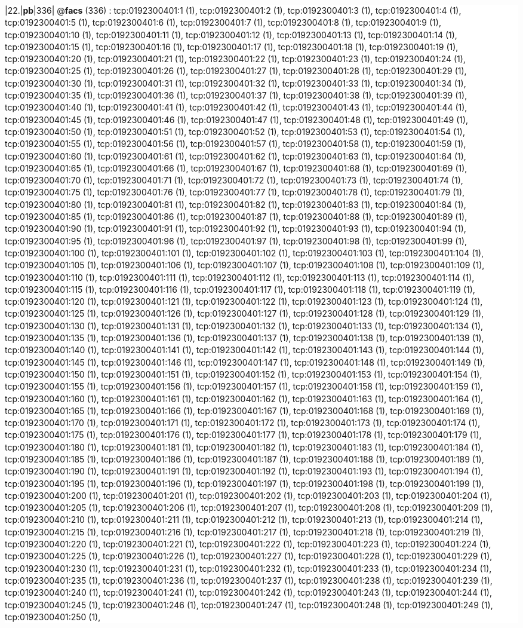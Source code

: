 |22.|__pb__|336| @__facs__ (336) : tcp:0192300401:1 (1), tcp:0192300401:2 (1), tcp:0192300401:3 (1), tcp:0192300401:4 (1), tcp:0192300401:5 (1), tcp:0192300401:6 (1), tcp:0192300401:7 (1), tcp:0192300401:8 (1), tcp:0192300401:9 (1), tcp:0192300401:10 (1), tcp:0192300401:11 (1), tcp:0192300401:12 (1), tcp:0192300401:13 (1), tcp:0192300401:14 (1), tcp:0192300401:15 (1), tcp:0192300401:16 (1), tcp:0192300401:17 (1), tcp:0192300401:18 (1), tcp:0192300401:19 (1), tcp:0192300401:20 (1), tcp:0192300401:21 (1), tcp:0192300401:22 (1), tcp:0192300401:23 (1), tcp:0192300401:24 (1), tcp:0192300401:25 (1), tcp:0192300401:26 (1), tcp:0192300401:27 (1), tcp:0192300401:28 (1), tcp:0192300401:29 (1), tcp:0192300401:30 (1), tcp:0192300401:31 (1), tcp:0192300401:32 (1), tcp:0192300401:33 (1), tcp:0192300401:34 (1), tcp:0192300401:35 (1), tcp:0192300401:36 (1), tcp:0192300401:37 (1), tcp:0192300401:38 (1), tcp:0192300401:39 (1), tcp:0192300401:40 (1), tcp:0192300401:41 (1), tcp:0192300401:42 (1), tcp:0192300401:43 (1), tcp:0192300401:44 (1), tcp:0192300401:45 (1), tcp:0192300401:46 (1), tcp:0192300401:47 (1), tcp:0192300401:48 (1), tcp:0192300401:49 (1), tcp:0192300401:50 (1), tcp:0192300401:51 (1), tcp:0192300401:52 (1), tcp:0192300401:53 (1), tcp:0192300401:54 (1), tcp:0192300401:55 (1), tcp:0192300401:56 (1), tcp:0192300401:57 (1), tcp:0192300401:58 (1), tcp:0192300401:59 (1), tcp:0192300401:60 (1), tcp:0192300401:61 (1), tcp:0192300401:62 (1), tcp:0192300401:63 (1), tcp:0192300401:64 (1), tcp:0192300401:65 (1), tcp:0192300401:66 (1), tcp:0192300401:67 (1), tcp:0192300401:68 (1), tcp:0192300401:69 (1), tcp:0192300401:70 (1), tcp:0192300401:71 (1), tcp:0192300401:72 (1), tcp:0192300401:73 (1), tcp:0192300401:74 (1), tcp:0192300401:75 (1), tcp:0192300401:76 (1), tcp:0192300401:77 (1), tcp:0192300401:78 (1), tcp:0192300401:79 (1), tcp:0192300401:80 (1), tcp:0192300401:81 (1), tcp:0192300401:82 (1), tcp:0192300401:83 (1), tcp:0192300401:84 (1), tcp:0192300401:85 (1), tcp:0192300401:86 (1), tcp:0192300401:87 (1), tcp:0192300401:88 (1), tcp:0192300401:89 (1), tcp:0192300401:90 (1), tcp:0192300401:91 (1), tcp:0192300401:92 (1), tcp:0192300401:93 (1), tcp:0192300401:94 (1), tcp:0192300401:95 (1), tcp:0192300401:96 (1), tcp:0192300401:97 (1), tcp:0192300401:98 (1), tcp:0192300401:99 (1), tcp:0192300401:100 (1), tcp:0192300401:101 (1), tcp:0192300401:102 (1), tcp:0192300401:103 (1), tcp:0192300401:104 (1), tcp:0192300401:105 (1), tcp:0192300401:106 (1), tcp:0192300401:107 (1), tcp:0192300401:108 (1), tcp:0192300401:109 (1), tcp:0192300401:110 (1), tcp:0192300401:111 (1), tcp:0192300401:112 (1), tcp:0192300401:113 (1), tcp:0192300401:114 (1), tcp:0192300401:115 (1), tcp:0192300401:116 (1), tcp:0192300401:117 (1), tcp:0192300401:118 (1), tcp:0192300401:119 (1), tcp:0192300401:120 (1), tcp:0192300401:121 (1), tcp:0192300401:122 (1), tcp:0192300401:123 (1), tcp:0192300401:124 (1), tcp:0192300401:125 (1), tcp:0192300401:126 (1), tcp:0192300401:127 (1), tcp:0192300401:128 (1), tcp:0192300401:129 (1), tcp:0192300401:130 (1), tcp:0192300401:131 (1), tcp:0192300401:132 (1), tcp:0192300401:133 (1), tcp:0192300401:134 (1), tcp:0192300401:135 (1), tcp:0192300401:136 (1), tcp:0192300401:137 (1), tcp:0192300401:138 (1), tcp:0192300401:139 (1), tcp:0192300401:140 (1), tcp:0192300401:141 (1), tcp:0192300401:142 (1), tcp:0192300401:143 (1), tcp:0192300401:144 (1), tcp:0192300401:145 (1), tcp:0192300401:146 (1), tcp:0192300401:147 (1), tcp:0192300401:148 (1), tcp:0192300401:149 (1), tcp:0192300401:150 (1), tcp:0192300401:151 (1), tcp:0192300401:152 (1), tcp:0192300401:153 (1), tcp:0192300401:154 (1), tcp:0192300401:155 (1), tcp:0192300401:156 (1), tcp:0192300401:157 (1), tcp:0192300401:158 (1), tcp:0192300401:159 (1), tcp:0192300401:160 (1), tcp:0192300401:161 (1), tcp:0192300401:162 (1), tcp:0192300401:163 (1), tcp:0192300401:164 (1), tcp:0192300401:165 (1), tcp:0192300401:166 (1), tcp:0192300401:167 (1), tcp:0192300401:168 (1), tcp:0192300401:169 (1), tcp:0192300401:170 (1), tcp:0192300401:171 (1), tcp:0192300401:172 (1), tcp:0192300401:173 (1), tcp:0192300401:174 (1), tcp:0192300401:175 (1), tcp:0192300401:176 (1), tcp:0192300401:177 (1), tcp:0192300401:178 (1), tcp:0192300401:179 (1), tcp:0192300401:180 (1), tcp:0192300401:181 (1), tcp:0192300401:182 (1), tcp:0192300401:183 (1), tcp:0192300401:184 (1), tcp:0192300401:185 (1), tcp:0192300401:186 (1), tcp:0192300401:187 (1), tcp:0192300401:188 (1), tcp:0192300401:189 (1), tcp:0192300401:190 (1), tcp:0192300401:191 (1), tcp:0192300401:192 (1), tcp:0192300401:193 (1), tcp:0192300401:194 (1), tcp:0192300401:195 (1), tcp:0192300401:196 (1), tcp:0192300401:197 (1), tcp:0192300401:198 (1), tcp:0192300401:199 (1), tcp:0192300401:200 (1), tcp:0192300401:201 (1), tcp:0192300401:202 (1), tcp:0192300401:203 (1), tcp:0192300401:204 (1), tcp:0192300401:205 (1), tcp:0192300401:206 (1), tcp:0192300401:207 (1), tcp:0192300401:208 (1), tcp:0192300401:209 (1), tcp:0192300401:210 (1), tcp:0192300401:211 (1), tcp:0192300401:212 (1), tcp:0192300401:213 (1), tcp:0192300401:214 (1), tcp:0192300401:215 (1), tcp:0192300401:216 (1), tcp:0192300401:217 (1), tcp:0192300401:218 (1), tcp:0192300401:219 (1), tcp:0192300401:220 (1), tcp:0192300401:221 (1), tcp:0192300401:222 (1), tcp:0192300401:223 (1), tcp:0192300401:224 (1), tcp:0192300401:225 (1), tcp:0192300401:226 (1), tcp:0192300401:227 (1), tcp:0192300401:228 (1), tcp:0192300401:229 (1), tcp:0192300401:230 (1), tcp:0192300401:231 (1), tcp:0192300401:232 (1), tcp:0192300401:233 (1), tcp:0192300401:234 (1), tcp:0192300401:235 (1), tcp:0192300401:236 (1), tcp:0192300401:237 (1), tcp:0192300401:238 (1), tcp:0192300401:239 (1), tcp:0192300401:240 (1), tcp:0192300401:241 (1), tcp:0192300401:242 (1), tcp:0192300401:243 (1), tcp:0192300401:244 (1), tcp:0192300401:245 (1), tcp:0192300401:246 (1), tcp:0192300401:247 (1), tcp:0192300401:248 (1), tcp:0192300401:249 (1), tcp:0192300401:250 (1),